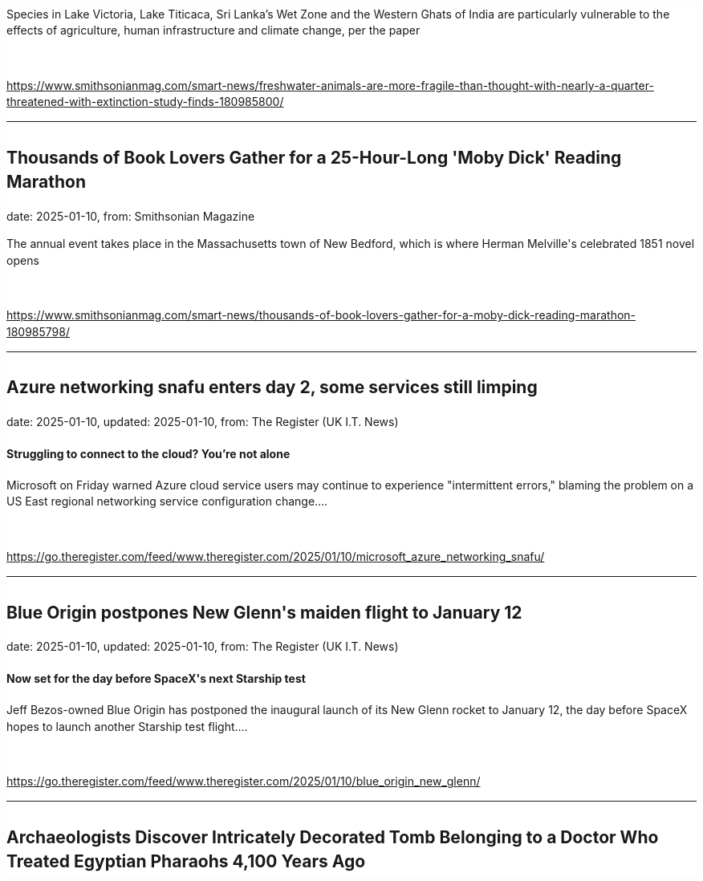 Species in Lake Victoria, Lake Titicaca, Sri Lanka’s Wet Zone and the Western Ghats of India are particularly vulnerable to the effects of agriculture, human infrastructure and climate change, per the paper 

<br> 

<https://www.smithsonianmag.com/smart-news/freshwater-animals-are-more-fragile-than-thought-with-nearly-a-quarter-threatened-with-extinction-study-finds-180985800/>

---

## Thousands of Book Lovers Gather for a 25-Hour-Long 'Moby Dick' Reading Marathon

date: 2025-01-10, from: Smithsonian Magazine

The annual event takes place in the Massachusetts town of New Bedford, which is where Herman Melville's celebrated 1851 novel opens 

<br> 

<https://www.smithsonianmag.com/smart-news/thousands-of-book-lovers-gather-for-a-moby-dick-reading-marathon-180985798/>

---

## Azure networking snafu enters day 2, some services still limping

date: 2025-01-10, updated: 2025-01-10, from: The Register (UK I.T. News)

<h4>Struggling to connect to the cloud? You’re not alone</h4> <p>Microsoft on Friday warned Azure cloud service users may continue to experience &#34;intermittent errors,&#34; blaming the problem on a US East regional networking service configuration change.…</p> 

<br> 

<https://go.theregister.com/feed/www.theregister.com/2025/01/10/microsoft_azure_networking_snafu/>

---

## Blue Origin postpones New Glenn's maiden flight to January 12

date: 2025-01-10, updated: 2025-01-10, from: The Register (UK I.T. News)

<h4>Now set for the day before SpaceX&#39;s next Starship test</h4> <p>Jeff Bezos-owned Blue Origin has postponed the inaugural launch of its New Glenn rocket to January 12, the day before SpaceX hopes to launch another Starship test flight.…</p> 

<br> 

<https://go.theregister.com/feed/www.theregister.com/2025/01/10/blue_origin_new_glenn/>

---

## Archaeologists Discover Intricately Decorated Tomb Belonging to a Doctor Who Treated Egyptian Pharaohs 4,100 Years Ago
